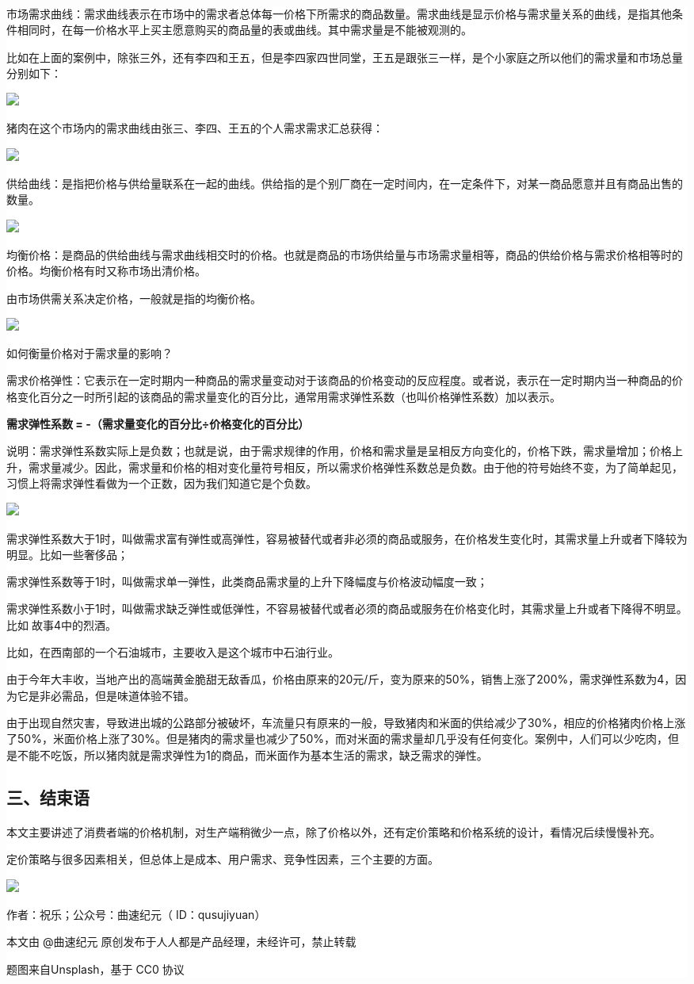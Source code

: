 市场需求曲线：需求曲线表示在市场中的需求者总体每一价格下所需求的商品数量。需求曲线是显示价格与需求量关系的曲线，是指其他条件相同时，在每一价格水平上买主愿意购买的商品量的表或曲线。其中需求量是不能被观测的。

比如在上面的案例中，除张三外，还有李四和王五，但是李四家四世同堂，王五是跟张三一样，是个小家庭之所以他们的需求量和市场总量分别如下：

![](https://image.woshipm.com/wp-files/2022/06/mg3nSnUA3liLbLuF4vSt.png)

猪肉在这个市场内的需求曲线由张三、李四、王五的个人需求需求汇总获得：

![](https://image.woshipm.com/wp-files/2022/06/lSiUZ4xnAW7rjWvzlR59.jpeg)

供给曲线：是指把价格与供给量联系在一起的曲线。供给指的是个别厂商在一定时间内，在一定条件下，对某一商品愿意并且有商品出售的数量。

![](https://image.woshipm.com/wp-files/2022/06/ddBL2veMJonHEXRi7p9Z.jpg)

均衡价格：是商品的供给曲线与需求曲线相交时的价格。也就是商品的市场供给量与市场需求量相等，商品的供给价格与需求价格相等时的价格。均衡价格有时又称市场出清价格。

由市场供需关系决定价格，一般就是指的均衡价格。

![](https://image.woshipm.com/wp-files/2022/06/TH9ndQU0ksf0TTwGPTlI.jpeg)

如何衡量价格对于需求量的影响？

需求价格弹性：它表示在一定时期内一种商品的需求量变动对于该商品的价格变动的反应程度。或者说，表示在一定时期内当一种商品的价格变化百分之一时所引起的该商品的需求量变化的百分比，通常用需求弹性系数（也叫价格弹性系数）加以表示。

**需求弹性系数 = -（需求量变化的百分比÷价格变化的百分比）**

说明：需求弹性系数实际上是负数；也就是说，由于需求规律的作用，价格和需求量是呈相反方向变化的，价格下跌，需求量增加；价格上升，需求量减少。因此，需求量和价格的相对变化量符号相反，所以需求价格弹性系数总是负数。由于他的符号始终不变，为了简单起见，习惯上将需求弹性看做为一个正数，因为我们知道它是个负数。

![](https://image.woshipm.com/wp-files/2022/06/WYGRJDvI0Jp4La2iOMtb.png)

需求弹性系数大于1时，叫做需求富有弹性或高弹性，容易被替代或者非必须的商品或服务，在价格发生变化时，其需求量上升或者下降较为明显。比如一些奢侈品；

需求弹性系数等于1时，叫做需求单一弹性，此类商品需求量的上升下降幅度与价格波动幅度一致；

需求弹性系数小于1时，叫做需求缺乏弹性或低弹性，不容易被替代或者必须的商品或服务在价格变化时，其需求量上升或者下降得不明显。比如 故事4中的烈酒。

比如，在西南部的一个石油城市，主要收入是这个城市中石油行业。

由于今年大丰收，当地产出的高端黄金脆甜无敌香瓜，价格由原来的20元/斤，变为原来的50%，销售上涨了200%，需求弹性系数为4，因为它是非必需品，但是味道体验不错。

由于出现自然灾害，导致进出城的公路部分被破坏，车流量只有原来的一般，导致猪肉和米面的供给减少了30%，相应的价格猪肉价格上涨了50%，米面价格上涨了30%。但是猪肉的需求量也减少了50%，而对米面的需求量却几乎没有任何变化。案例中，人们可以少吃肉，但是不能不吃饭，所以猪肉就是需求弹性为1的商品，而米面作为基本生活的需求，缺乏需求的弹性。

## 三、结束语

本文主要讲述了消费者端的价格机制，对生产端稍微少一点，除了价格以外，还有定价策略和价格系统的设计，看情况后续慢慢补充。

定价策略与很多因素相关，但总体上是成本、用户需求、竞争性因素，三个主要的方面。

![](https://image.woshipm.com/wp-files/2022/06/IY1BwBpGcdxASMu3RRPq.jpeg)

作者：祝乐；公众号：曲速纪元（ ID：qusujiyuan）

本文由 @曲速纪元 原创发布于人人都是产品经理，未经许可，禁止转载

题图来自Unsplash，基于 CC0 协议

